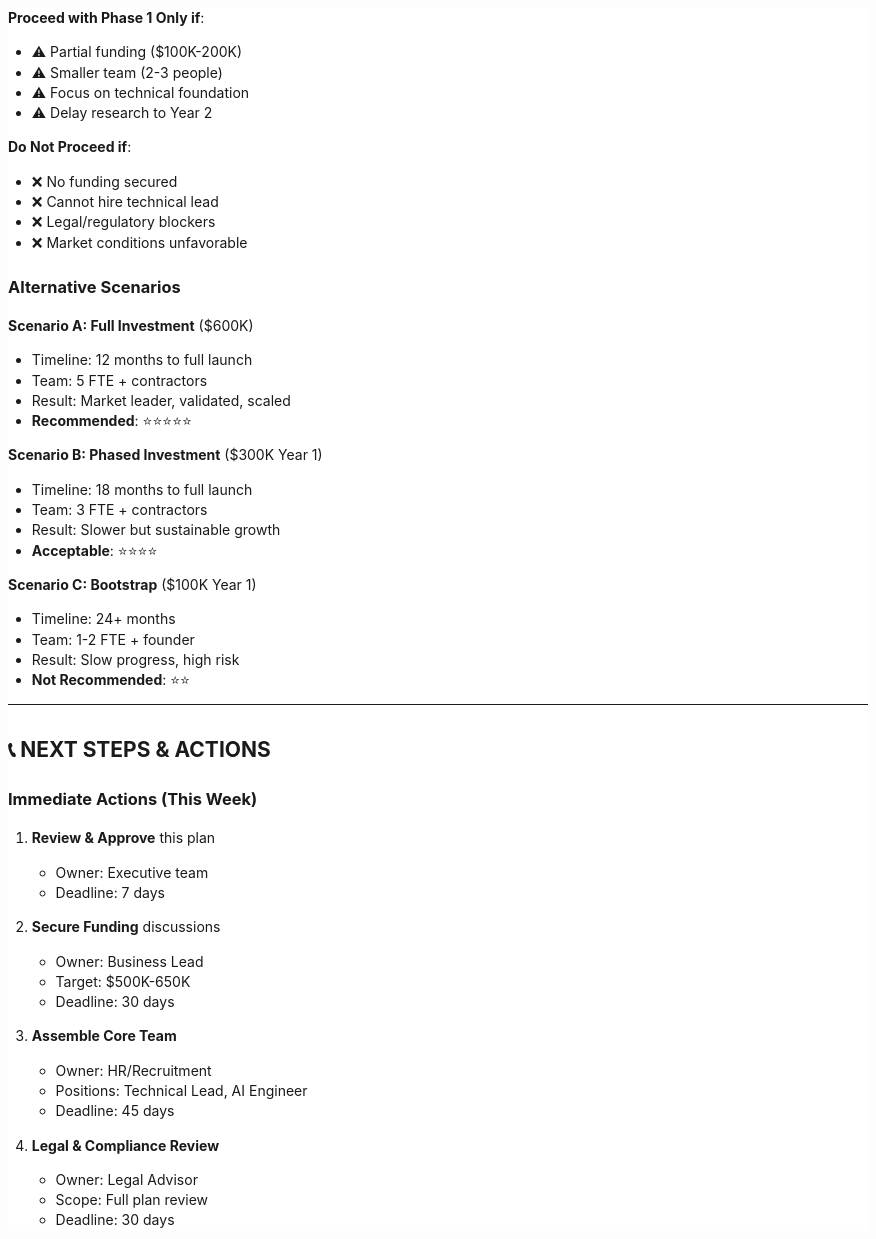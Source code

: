 **Proceed with Phase 1 Only if**:
- ⚠️ Partial funding ($100K-200K)
- ⚠️ Smaller team (2-3 people)
- ⚠️ Focus on technical foundation
- ⚠️ Delay research to Year 2

**Do Not Proceed if**:
- ❌ No funding secured
- ❌ Cannot hire technical lead
- ❌ Legal/regulatory blockers
- ❌ Market conditions unfavorable

### Alternative Scenarios

**Scenario A: Full Investment** ($600K)
- Timeline: 12 months to full launch
- Team: 5 FTE + contractors
- Result: Market leader, validated, scaled
- **Recommended**: ⭐⭐⭐⭐⭐

**Scenario B: Phased Investment** ($300K Year 1)
- Timeline: 18 months to full launch
- Team: 3 FTE + contractors
- Result: Slower but sustainable growth
- **Acceptable**: ⭐⭐⭐⭐

**Scenario C: Bootstrap** ($100K Year 1)
- Timeline: 24+ months
- Team: 1-2 FTE + founder
- Result: Slow progress, high risk
- **Not Recommended**: ⭐⭐

---

## 📞 NEXT STEPS & ACTIONS

### Immediate Actions (This Week)

1. **Review & Approve** this plan
   - Owner: Executive team
   - Deadline: 7 days
   
2. **Secure Funding** discussions
   - Owner: Business Lead
   - Target: $500K-650K
   - Deadline: 30 days

3. **Assemble Core Team**
   - Owner: HR/Recruitment
   - Positions: Technical Lead, AI Engineer
   - Deadline: 45 days

4. **Legal & Compliance Review**
   - Owner: Legal Advisor
   - Scope: Full plan review
   - Deadline: 30 days
